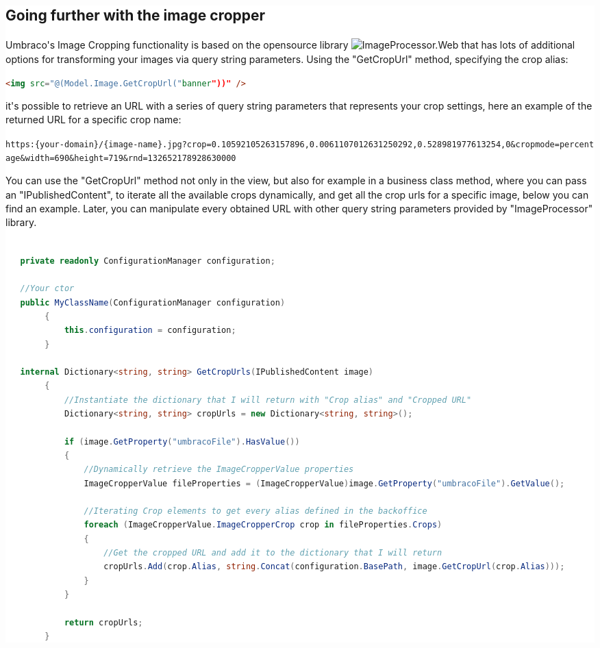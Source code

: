 ## Going further with the image cropper

Umbraco's Image Cropping functionality is based on the opensource library ![ImageProcessor.Web](https://imageprocessor.org/imageprocessor-web/) that has lots of additional options for transforming your images via query string parameters. 
Using the "GetCropUrl" method, specifying the crop alias: 

```html
<img src="@(Model.Image.GetCropUrl("banner"))" />
```

it's possible to retrieve an URL with a series of query string parameters that represents your crop settings, here an example of the returned URL for a specific crop name:

```
https:{your-domain}/{image-name}.jpg?crop=0.10592105263157896,0.0061107012631250292,0.528981977613254,0&cropmode=percentage&width=690&height=719&rnd=132652178928630000
```

You can use the "GetCropUrl" method not only in the view, but also for example in a business class method, where you can pass an "IPublishedContent", to iterate all the available crops dynamically, and get all the crop urls for a specific image, below you can find an example. Later, you can manipulate every obtained URL with other query string parameters provided by "ImageProcessor" library.

```csharp

   private readonly ConfigurationManager configuration;

   //Your ctor
   public MyClassName(ConfigurationManager configuration)
        {
            this.configuration = configuration;
        }

   internal Dictionary<string, string> GetCropUrls(IPublishedContent image)
        {
            //Instantiate the dictionary that I will return with "Crop alias" and "Cropped URL"
            Dictionary<string, string> cropUrls = new Dictionary<string, string>();

            if (image.GetProperty("umbracoFile").HasValue())
            {
                //Dynamically retrieve the ImageCropperValue properties
                ImageCropperValue fileProperties = (ImageCropperValue)image.GetProperty("umbracoFile").GetValue();
                
                //Iterating Crop elements to get every alias defined in the backoffice
                foreach (ImageCropperValue.ImageCropperCrop crop in fileProperties.Crops)
                {
                    //Get the cropped URL and add it to the dictionary that I will return
                    cropUrls.Add(crop.Alias, string.Concat(configuration.BasePath, image.GetCropUrl(crop.Alias)));
                }
            }

            return cropUrls;
        }
```
